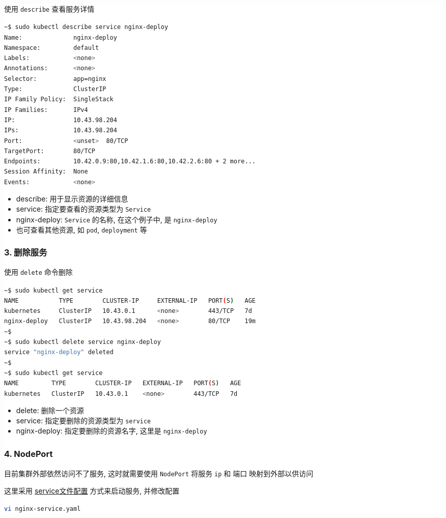 使用 `describe` 查看服务详情

```bash
~$ sudo kubectl describe service nginx-deploy
Name:              nginx-deploy
Namespace:         default
Labels:            <none>
Annotations:       <none>
Selector:          app=nginx
Type:              ClusterIP
IP Family Policy:  SingleStack
IP Families:       IPv4
IP:                10.43.98.204
IPs:               10.43.98.204
Port:              <unset>  80/TCP
TargetPort:        80/TCP
Endpoints:         10.42.0.9:80,10.42.1.6:80,10.42.2.6:80 + 2 more...
Session Affinity:  None
Events:            <none>
```

- describe: 用于显示资源的详细信息
- service: 指定要查看的资源类型为 `Service`
- nginx-deploy: `Service` 的名称, 在这个例子中, 是 `nginx-deploy`
- 也可查看其他资源, 如 `pod`, `deployment` 等

### 3. 删除服务

使用 `delete` 命令删除

```bash
~$ sudo kubectl get service
NAME           TYPE        CLUSTER-IP     EXTERNAL-IP   PORT(S)   AGE
kubernetes     ClusterIP   10.43.0.1      <none>        443/TCP   7d
nginx-deploy   ClusterIP   10.43.98.204   <none>        80/TCP    19m
~$ 
~$ sudo kubectl delete service nginx-deploy
service "nginx-deploy" deleted
~$ 
~$ sudo kubectl get service
NAME         TYPE        CLUSTER-IP   EXTERNAL-IP   PORT(S)   AGE
kubernetes   ClusterIP   10.43.0.1    <none>        443/TCP   7d
```

- delete: 删除一个资源
- service: 指定要删除的资源类型为 `service`
- nginx-deploy: 指定要删除的资源名字, 这里是 `nginx-deploy`

### 4. NodePort

目前集群外部依然访问不了服务, 这时就需要使用 `NodePort` 将服务 `ip` 和 端口 映射到外部以供访问

这里采用 [service文件配置](#service-配置) 方式来启动服务, 并修改配置

```bash
vi nginx-service.yaml
```
